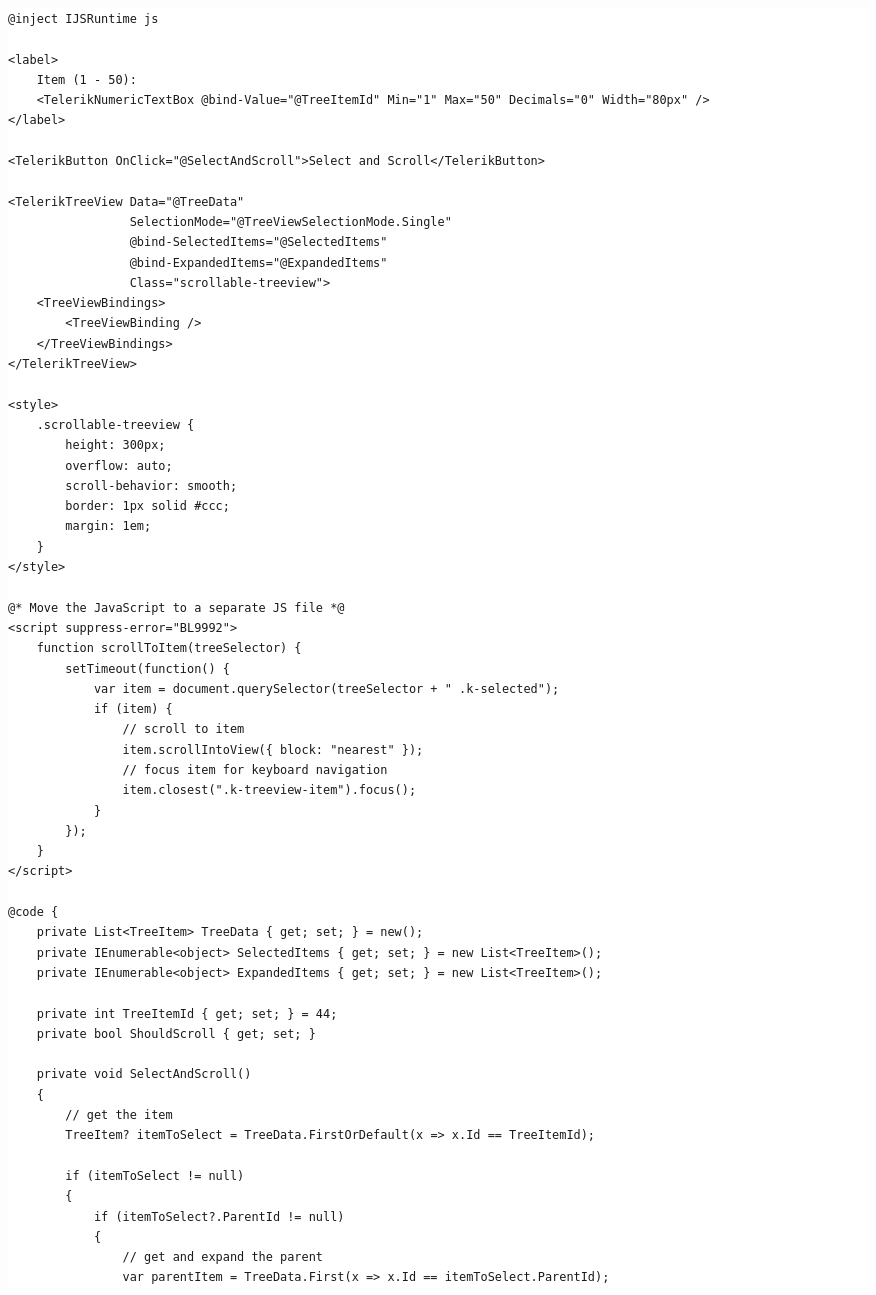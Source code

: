 ````RAZOR
@inject IJSRuntime js

<label>
    Item (1 - 50):
    <TelerikNumericTextBox @bind-Value="@TreeItemId" Min="1" Max="50" Decimals="0" Width="80px" />
</label>

<TelerikButton OnClick="@SelectAndScroll">Select and Scroll</TelerikButton>

<TelerikTreeView Data="@TreeData"
                 SelectionMode="@TreeViewSelectionMode.Single"
                 @bind-SelectedItems="@SelectedItems"
                 @bind-ExpandedItems="@ExpandedItems"
                 Class="scrollable-treeview">
    <TreeViewBindings>
        <TreeViewBinding />
    </TreeViewBindings>
</TelerikTreeView>

<style>
    .scrollable-treeview {
        height: 300px;
        overflow: auto;
        scroll-behavior: smooth;
        border: 1px solid #ccc;
        margin: 1em;
    }
</style>

@* Move the JavaScript to a separate JS file *@
<script suppress-error="BL9992">
    function scrollToItem(treeSelector) {
        setTimeout(function() {
            var item = document.querySelector(treeSelector + " .k-selected");
            if (item) {
                // scroll to item
                item.scrollIntoView({ block: "nearest" });
                // focus item for keyboard navigation
                item.closest(".k-treeview-item").focus();
            }
        });
    }
</script>

@code {
    private List<TreeItem> TreeData { get; set; } = new();
    private IEnumerable<object> SelectedItems { get; set; } = new List<TreeItem>();
    private IEnumerable<object> ExpandedItems { get; set; } = new List<TreeItem>();

    private int TreeItemId { get; set; } = 44;
    private bool ShouldScroll { get; set; }

    private void SelectAndScroll()
    {
        // get the item
        TreeItem? itemToSelect = TreeData.FirstOrDefault(x => x.Id == TreeItemId);

        if (itemToSelect != null)
        {
            if (itemToSelect?.ParentId != null)
            {
                // get and expand the parent
                var parentItem = TreeData.First(x => x.Id == itemToSelect.ParentId);
````